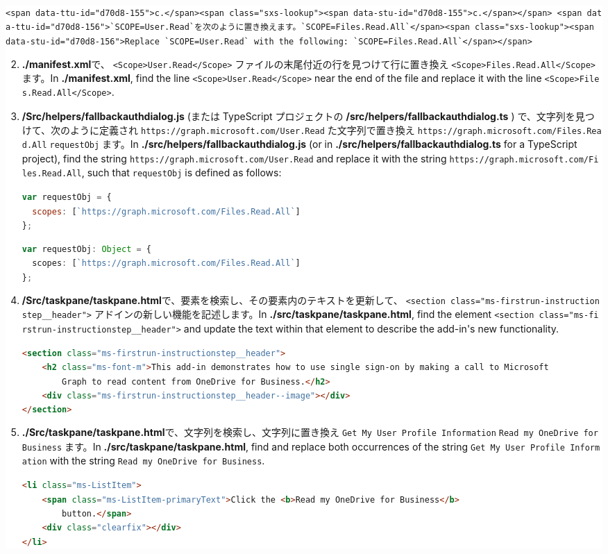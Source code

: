     <span data-ttu-id="d70d8-155">c.</span><span class="sxs-lookup"><span data-stu-id="d70d8-155">c.</span></span> <span data-ttu-id="d70d8-156">`SCOPE=User.Read`を次のように置き換えます。`SCOPE=Files.Read.All`</span><span class="sxs-lookup"><span data-stu-id="d70d8-156">Replace `SCOPE=User.Read` with the following: `SCOPE=Files.Read.All`</span></span>

2. <span data-ttu-id="d70d8-157">**./manifest.xml**で、 `<Scope>User.Read</Scope>` ファイルの末尾付近の行を見つけて行に置き換え `<Scope>Files.Read.All</Scope>` ます。</span><span class="sxs-lookup"><span data-stu-id="d70d8-157">In **./manifest.xml**, find the line `<Scope>User.Read</Scope>` near the end of the file and replace it with the line `<Scope>Files.Read.All</Scope>`.</span></span>

3. <span data-ttu-id="d70d8-158">**/Src/helpers/fallbackauthdialog.js** (または TypeScript プロジェクトの **/src/helpers/fallbackauthdialog.ts** ) で、文字列を見つけて、次のように定義され `https://graph.microsoft.com/User.Read` た文字列で置き換え `https://graph.microsoft.com/Files.Read.All` `requestObj` ます。</span><span class="sxs-lookup"><span data-stu-id="d70d8-158">In **./src/helpers/fallbackauthdialog.js** (or in **./src/helpers/fallbackauthdialog.ts** for a TypeScript project), find the string `https://graph.microsoft.com/User.Read` and replace it with the string `https://graph.microsoft.com/Files.Read.All`, such that `requestObj` is defined as follows:</span></span>

    ```javascript
    var requestObj = {
      scopes: [`https://graph.microsoft.com/Files.Read.All`]
    };
    ```

    ```typescript
    var requestObj: Object = {
      scopes: [`https://graph.microsoft.com/Files.Read.All`]
    };
    ```

4. <span data-ttu-id="d70d8-159">**/Src/taskpane/taskpane.html**で、要素を検索し、その要素内のテキストを更新して、 `<section class="ms-firstrun-instructionstep__header">` アドインの新しい機能を記述します。</span><span class="sxs-lookup"><span data-stu-id="d70d8-159">In **./src/taskpane/taskpane.html**, find the element `<section class="ms-firstrun-instructionstep__header">` and update the text within that element to describe the add-in's new functionality.</span></span>

    ```html
    <section class="ms-firstrun-instructionstep__header">
        <h2 class="ms-font-m">This add-in demonstrates how to use single sign-on by making a call to Microsoft
            Graph to read content from OneDrive for Business.</h2>
        <div class="ms-firstrun-instructionstep__header--image"></div>
    </section>
    ```

5. <span data-ttu-id="d70d8-160">**./Src/taskpane/taskpane.html**で、文字列を検索し、文字列に置き換え `Get My User Profile Information` `Read my OneDrive for Business` ます。</span><span class="sxs-lookup"><span data-stu-id="d70d8-160">In **./src/taskpane/taskpane.html**, find and replace both occurrences of the string `Get My User Profile Information` with the string `Read my OneDrive for Business`.</span></span>

    ```html
    <li class="ms-ListItem">
        <span class="ms-ListItem-primaryText">Click the <b>Read my OneDrive for Business</b>
            button.</span>
        <div class="clearfix"></div>
    </li>
    ```
